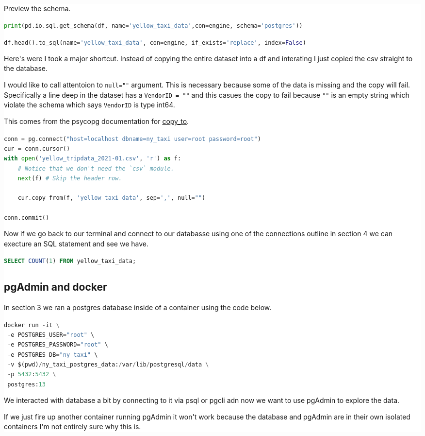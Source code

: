 Preview the schema.

```python
print(pd.io.sql.get_schema(df, name='yellow_taxi_data',con=engine, schema='postgres'))
```

```python
df.head().to_sql(name='yellow_taxi_data', con=engine, if_exists='replace', index=False)
```

Here's were I took a major shortcut.  Instead of copying the entire dataset into a df and interating I just copied the csv straight to the database.

I would like to call attentoion to `null=""` argument.  This is necessary because some of the data is missing and the copy will fail.  Specifically a line deep in the dataset has a `VendorID = ""` and this casues the copy to fail because `""` is an empty string which violate the schema which says `VendorID` is type int64.  

This comes from the psycopg documentation for [copy_to](https://www.psycopg.org/docs/cursor.html).

```python
conn = pg.connect("host=localhost dbname=ny_taxi user=root password=root")
cur = conn.cursor()
with open('yellow_tripdata_2021-01.csv', 'r') as f:
    # Notice that we don't need the `csv` module.
    next(f) # Skip the header row.

    cur.copy_from(f, 'yellow_taxi_data', sep=',', null="")

conn.commit()
```

Now if we go back to our terminal and connect to our databasse using one of the connections outline in section 4 we can execture an SQL statement and see we have.

```SQL
SELECT COUNT(1) FROM yellow_taxi_data;
```

## pgAdmin and docker

In section 3 we ran a postgres database inside of a container using the code below.

```python
docker run -it \
 -e POSTGRES_USER="root" \
 -e POSTGRES_PASSWORD="root" \
 -e POSTGRES_DB="ny_taxi" \
 -v $(pwd)/ny_taxi_postgres_data:/var/lib/postgresql/data \
 -p 5432:5432 \
 postgres:13
```

We interacted with database a bit by connecting to it via psql or pgcli adn now we want to use pgAdmin to explore the data.

If we just fire up another container running pgAdmin it won't work because the database and pgAdmin are in their own isolated containers I'm not entirely sure why this is.
